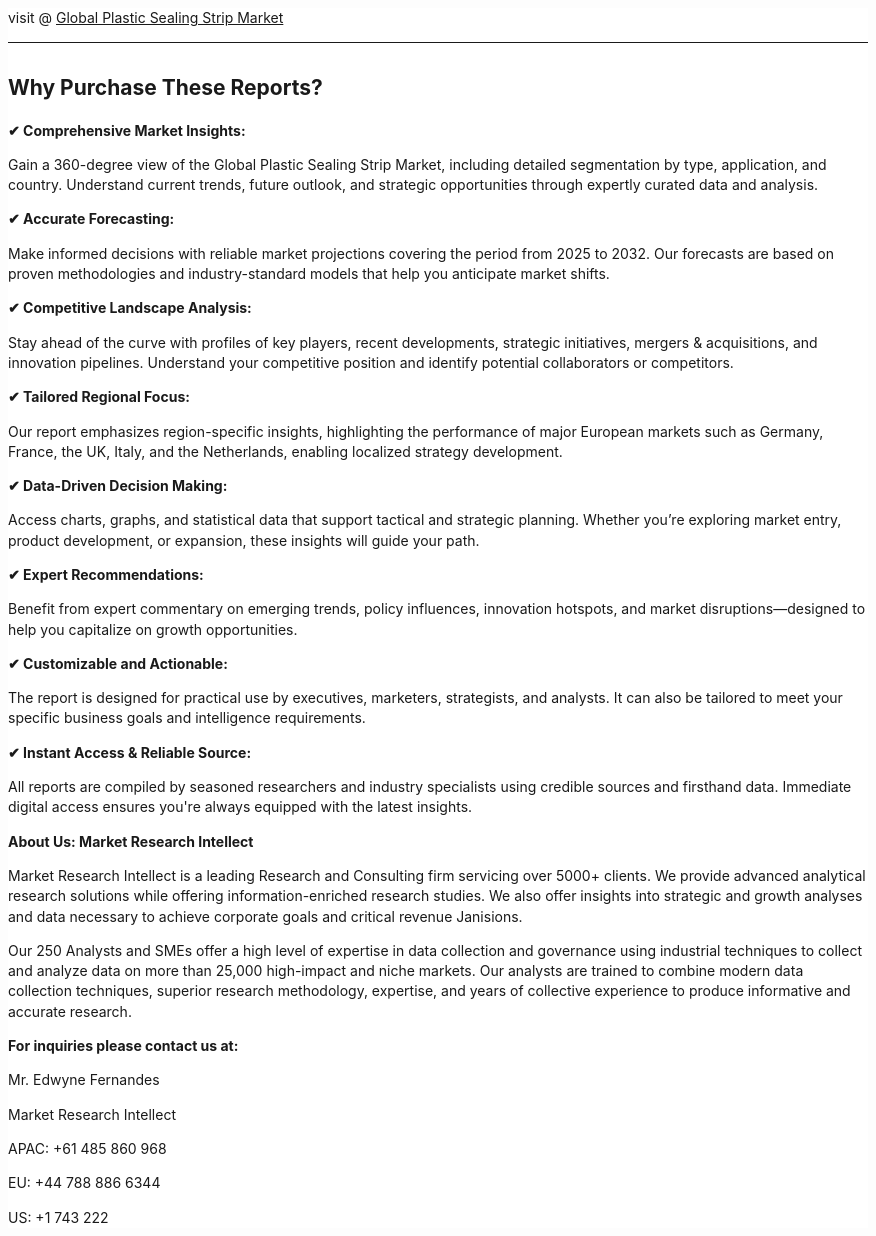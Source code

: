 visit&nbsp;@</strong>&nbsp;</span><span class="font-[700]"><a href="https://www.marketresearchintellect.com/product/global-plastic-sealing-strip-market/?utm_source=Linkedin&utm_medium=861" target="_blank" data-tracking-control-name="article-ssr-frontend-pulse_little-text-block" data-tracking-will-navigate="" data-test-link="">Global Plastic Sealing Strip Market</a></span></p></blockquote><hr /><h2>Why Purchase These Reports?</h2><p><strong>✔ Comprehensive Market Insights:</strong></p><p>Gain a 360-degree view of the Global Plastic Sealing Strip Market, including detailed segmentation by type, application, and country. Understand current trends, future outlook, and strategic opportunities through expertly curated data and analysis.</p><p><strong>✔ Accurate Forecasting:</strong></p><p>Make informed decisions with reliable market projections covering the period from 2025 to 2032. Our forecasts are based on proven methodologies and industry-standard models that help you anticipate market shifts.</p><p><strong>✔ Competitive Landscape Analysis:</strong></p><p>Stay ahead of the curve with profiles of key players, recent developments, strategic initiatives, mergers &amp; acquisitions, and innovation pipelines. Understand your competitive position and identify potential collaborators or competitors.</p><p><strong>✔ Tailored Regional Focus:</strong></p><p>Our report emphasizes region-specific insights, highlighting the performance of major European markets such as Germany, France, the UK, Italy, and the Netherlands, enabling localized strategy development.</p><p><strong>✔ Data-Driven Decision Making:</strong></p><p>Access charts, graphs, and statistical data that support tactical and strategic planning. Whether you&rsquo;re exploring market entry, product development, or expansion, these insights will guide your path.</p><p><strong>✔ Expert Recommendations:</strong></p><p>Benefit from expert commentary on emerging trends, policy influences, innovation hotspots, and market disruptions&mdash;designed to help you capitalize on growth opportunities.</p><p><strong>✔ Customizable and Actionable:</strong></p><p>The report is designed for practical use by executives, marketers, strategists, and analysts. It can also be tailored to meet your specific business goals and intelligence requirements.</p><p><strong>✔ Instant Access &amp; Reliable Source:</strong></p><p>All reports are compiled by seasoned researchers and industry specialists using credible sources and firsthand data. Immediate digital access ensures you're always equipped with the latest insights.</p><p><strong><span class="font-[700]">About Us: Market Research Intellect</span></strong></p><p><span class="">Market Research Intellect is a leading Research and Consulting firm servicing over 5000+ clients. We provide advanced analytical research solutions while offering information-enriched research studies.&nbsp;</span>We also offer insights into strategic and growth analyses and data necessary to achieve corporate goals and critical revenue Janisions.</p><p><span class="">Our 250 Analysts and SMEs offer a high level of expertise in data collection and governance using industrial techniques to collect and analyze data on more than 25,000 high-impact and niche markets. Our analysts are trained to combine modern data collection techniques, superior research methodology, expertise, and years of collective experience to produce informative and accurate research.</span></p><p><strong>For inquiries please contact us at:</strong></p><p>Mr. Edwyne Fernandes</p><p>Market Research Intellect</p><p>APAC: +61 485 860 968</p><p>EU: +44 788 886 6344</p><p>US: +1 743 222